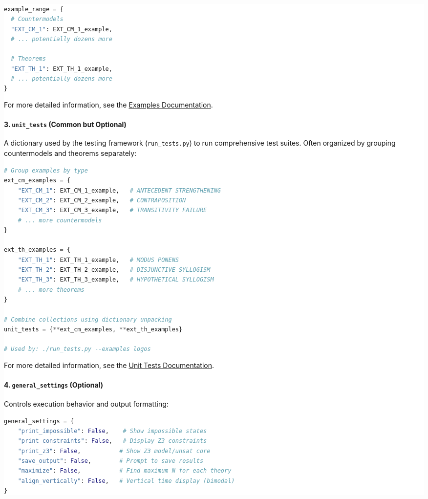 ```python
example_range = {
  # Countermodels
  "EXT_CM_1": EXT_CM_1_example,
  # ... potentially dozens more

  # Theorems
  "EXT_TH_1": EXT_TH_1_example,
  # ... potentially dozens more
}
```

For more detailed information, see the [Examples Documentation](Code/docs/EXAMPLES.md).

#### 3. `unit_tests` (Common but Optional)

A dictionary used by the testing framework (`run_tests.py`) to run comprehensive test suites. Often organized by grouping countermodels and theorems separately:

```python
# Group examples by type
ext_cm_examples = {
    "EXT_CM_1": EXT_CM_1_example,   # ANTECEDENT STRENGTHENING
    "EXT_CM_2": EXT_CM_2_example,   # CONTRAPOSITION
    "EXT_CM_3": EXT_CM_3_example,   # TRANSITIVITY FAILURE
    # ... more countermodels
}

ext_th_examples = {
    "EXT_TH_1": EXT_TH_1_example,   # MODUS PONENS
    "EXT_TH_2": EXT_TH_2_example,   # DISJUNCTIVE SYLLOGISM
    "EXT_TH_3": EXT_TH_3_example,   # HYPOTHETICAL SYLLOGISM
    # ... more theorems
}

# Combine collections using dictionary unpacking
unit_tests = {**ext_cm_examples, **ext_th_examples}

# Used by: ./run_tests.py --examples logos
```

For more detailed information, see the [Unit Tests Documentation](Code/UNIT_TESTS.md).

#### 4. `general_settings` (Optional)

Controls execution behavior and output formatting:

```python
general_settings = {
    "print_impossible": False,    # Show impossible states
    "print_constraints": False,   # Display Z3 constraints
    "print_z3": False,           # Show Z3 model/unsat core
    "save_output": False,        # Prompt to save results
    "maximize": False,           # Find maximum N for each theory
    "align_vertically": False,   # Vertical time display (bimodal)
}
```
